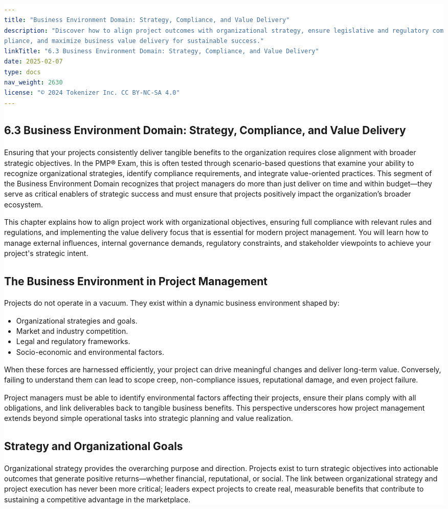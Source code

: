 ```yaml
---
title: "Business Environment Domain: Strategy, Compliance, and Value Delivery"
description: "Discover how to align project outcomes with organizational strategy, ensure legislative and regulatory compliance, and maximize business value delivery for sustainable success."
linkTitle: "6.3 Business Environment Domain: Strategy, Compliance, and Value Delivery"
date: 2025-02-07
type: docs
nav_weight: 2630
license: "© 2024 Tokenizer Inc. CC BY-NC-SA 4.0"
---
```


## 6.3 Business Environment Domain: Strategy, Compliance, and Value Delivery

Ensuring that your projects consistently deliver tangible benefits to the organization requires close alignment with broader strategic objectives. In the PMP® Exam, this is often tested through scenario-based questions that examine your ability to recognize organizational strategies, identify compliance requirements, and integrate value-oriented practices. This segment of the Business Environment Domain recognizes that project managers do more than just deliver on time and within budget—they serve as critical enablers of strategic success and must ensure that projects positively impact the organization’s broader ecosystem.

This chapter explains how to align project work with organizational objectives, ensuring full compliance with relevant rules and regulations, and implementing the value delivery focus that is essential for modern project management. You will learn how to manage external influences, internal governance demands, regulatory constraints, and stakeholder viewpoints to achieve your project's strategic intent.

## The Business Environment in Project Management

Projects do not operate in a vacuum. They exist within a dynamic business environment shaped by:
- Organizational strategies and goals.  
- Market and industry competition.  
- Legal and regulatory frameworks.  
- Socio-economic and environmental factors.  

When these forces are harnessed efficiently, your project can drive meaningful changes and deliver long-term value. Conversely, failing to understand them can lead to scope creep, non-compliance issues, reputational damage, and even project failure.

Project managers must be able to identify environmental factors affecting their projects, ensure their plans comply with all obligations, and link deliverables back to tangible business benefits. This perspective underscores how project management extends beyond simple operational tasks into strategic planning and value realization.

## Strategy and Organizational Goals

Organizational strategy provides the overarching purpose and direction. Projects exist to turn strategic objectives into actionable outcomes that generate positive returns—whether financial, reputational, or social. The link between organizational strategy and project execution has never been more critical; leaders expect projects to create real, measurable benefits that contribute to sustaining a competitive advantage in the marketplace.
